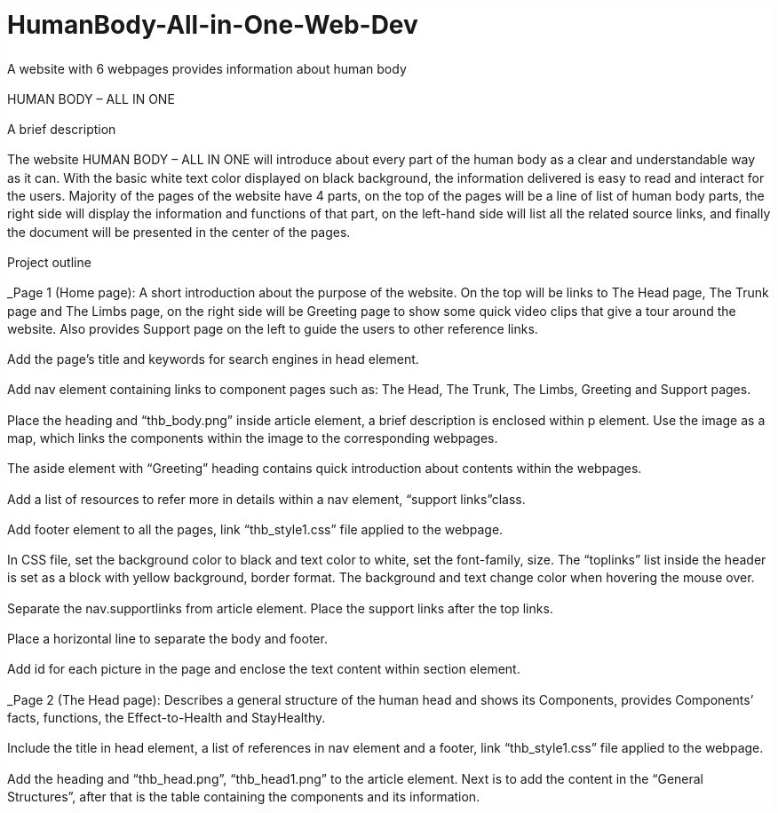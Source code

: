 # HumanBody-All-in-One-Web-Dev
A website with 6 webpages provides information about human body


HUMAN BODY – ALL IN ONE 

A brief description 

The website HUMAN BODY – ALL IN ONE will introduce about every part of the human body as a clear and understandable way as it can. With the basic white text color displayed on black background, the information delivered is easy to read and interact for the users. Majority of the pages of the website have 4 parts, on the top of the pages will be a line of list of human body parts, the right side will display the information and functions of that part, on the left-hand side will list all the related source links, and finally the document will be presented in the center of the pages. 

Project outline 

_Page 1 (Home page): A short introduction about the purpose of the website. On the top will be links to The Head page, The Trunk page and The Limbs page, on the right side will be Greeting page to show some quick video clips that give a tour around the website. Also provides Support page on the left to guide the users to other reference links. 

Add the page’s title and keywords for search engines in head element. 

Add nav element containing links to component pages such as: The Head, The Trunk, The Limbs, Greeting and Support pages. 

Place the heading and “thb_body.png” inside article element, a brief description is enclosed within p element. Use the image as a map, which links the components within the image to the corresponding webpages. 

The aside element with “Greeting” heading contains quick introduction about contents within the webpages. 

Add a list of resources to refer more in details within a nav element, “support links”class. 

Add footer element to all the pages, link “thb_style1.css” file applied to the webpage. 

In CSS file, set the background color to black and text color to white, set the font-family, size. The “toplinks” list inside the header is set as a block with yellow background, border format. The background and text change color when hovering the mouse over. 

Separate the nav.supportlinks from article element. Place the support links after the top links. 

Place a horizontal line to separate the body and footer. 

Add id for each picture in the page and enclose the text content within section element.  

 

_Page 2 (The Head page): Describes a general structure of the human head and shows its Components, provides Components’ facts, functions, the Effect-to-Health and StayHealthy. 

Include the title in head element, a list of references in nav element and a footer, link “thb_style1.css” file applied to the webpage. 

 Add the heading and “thb_head.png”, “thb_head1.png” to the article element. Next is to add the content in the “General Structures”, after that is the table containing the components and its information. 
